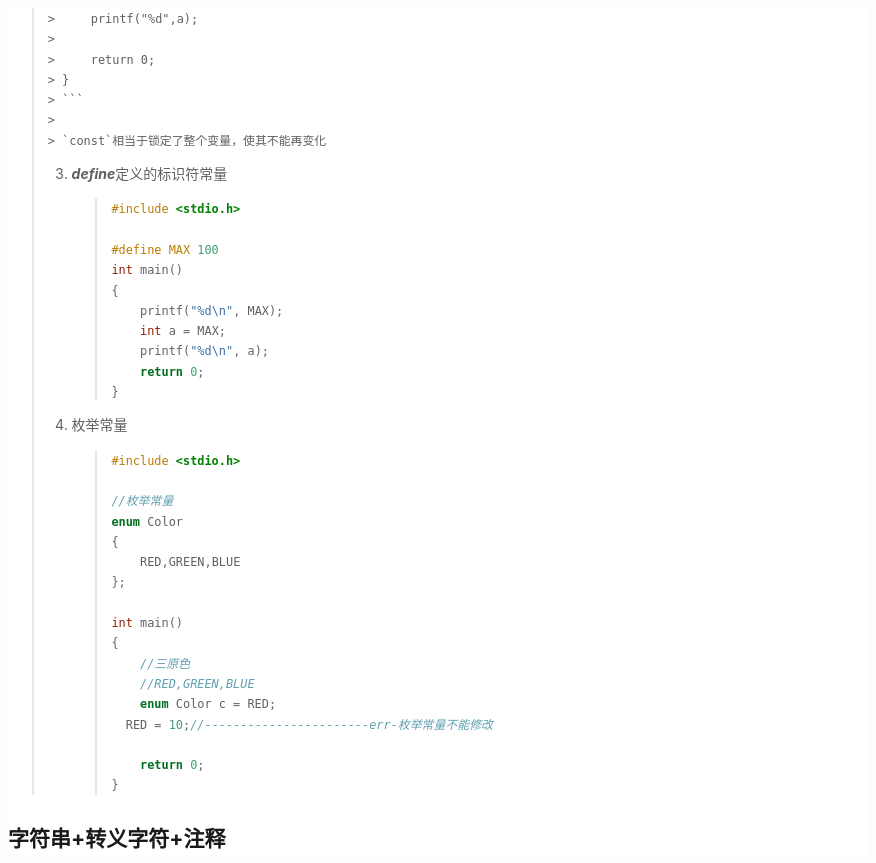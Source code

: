 >     > 	printf("%d",a);
>     > 
>     > 	return 0;
>     > }
>     > ```
>     >
>     > `const`相当于锁定了整个变量，使其不能再变化
>
> 3. <strong><em>define</em></strong>定义的标识符常量
>
>     > ```c
>     > #include <stdio.h>
>     > 
>     > #define MAX 100
>     > int main()
>     > {
>     > 	printf("%d\n", MAX);
>     > 	int a = MAX;
>     > 	printf("%d\n", a);
>     > 	return 0;
>     > }
>     > ```
>     >
>     > 
>
> 4. 枚举常量
>
>     > ```c
>     > #include <stdio.h>
>     > 
>     > //枚举常量
>     > enum Color
>     > {
>     > 	RED,GREEN,BLUE
>     > };
>     > 
>     > int main()
>     > {
>     > 	//三原色
>     > 	//RED,GREEN,BLUE
>     > 	enum Color c = RED;
>     >   RED = 10;//-----------------------err-枚举常量不能修改
>     > 
>     > 	return 0;
>     > }
>     > ```
>     >
>     > 

## 字符串+转义字符+注释
